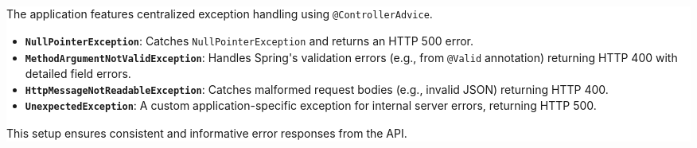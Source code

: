The application features centralized exception handling using `@ControllerAdvice`.

*   **`NullPointerException`**: Catches `NullPointerException` and returns an HTTP 500 error.
*   **`MethodArgumentNotValidException`**: Handles Spring's validation errors (e.g., from `@Valid` annotation) returning HTTP 400 with detailed field errors.
*   **`HttpMessageNotReadableException`**: Catches malformed request bodies (e.g., invalid JSON) returning HTTP 400.
*   **`UnexpectedException`**: A custom application-specific exception for internal server errors, returning HTTP 500.

This setup ensures consistent and informative error responses from the API.
